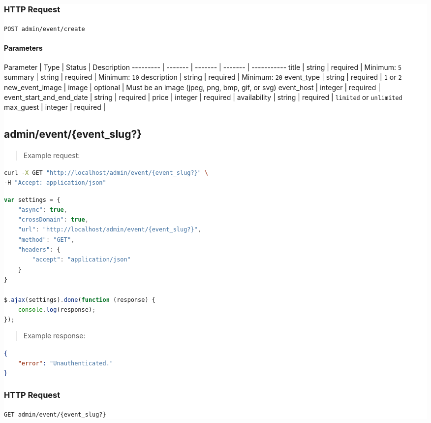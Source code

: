 
### HTTP Request
`POST admin/event/create`

#### Parameters

Parameter | Type | Status | Description
--------- | ------- | ------- | ------- | -----------
    title | string |  required  | Minimum: `5`
    summary | string |  required  | Minimum: `10`
    description | string |  required  | Minimum: `20`
    event_type | string |  required  | `1` or `2`
    new_event_image | image |  optional  | Must be an image (jpeg, png, bmp, gif, or svg)
    event_host | integer |  required  | 
    event_start_and_end_date | string |  required  | 
    price | integer |  required  | 
    availability | string |  required  | `limited` or `unlimited`
    max_guest | integer |  required  | 




## admin/event/{event_slug?}

> Example request:

```bash
curl -X GET "http://localhost/admin/event/{event_slug?}" \
-H "Accept: application/json"
```

```javascript
var settings = {
    "async": true,
    "crossDomain": true,
    "url": "http://localhost/admin/event/{event_slug?}",
    "method": "GET",
    "headers": {
        "accept": "application/json"
    }
}

$.ajax(settings).done(function (response) {
    console.log(response);
});
```

> Example response:

```json
{
    "error": "Unauthenticated."
}
```

### HTTP Request
`GET admin/event/{event_slug?}`
